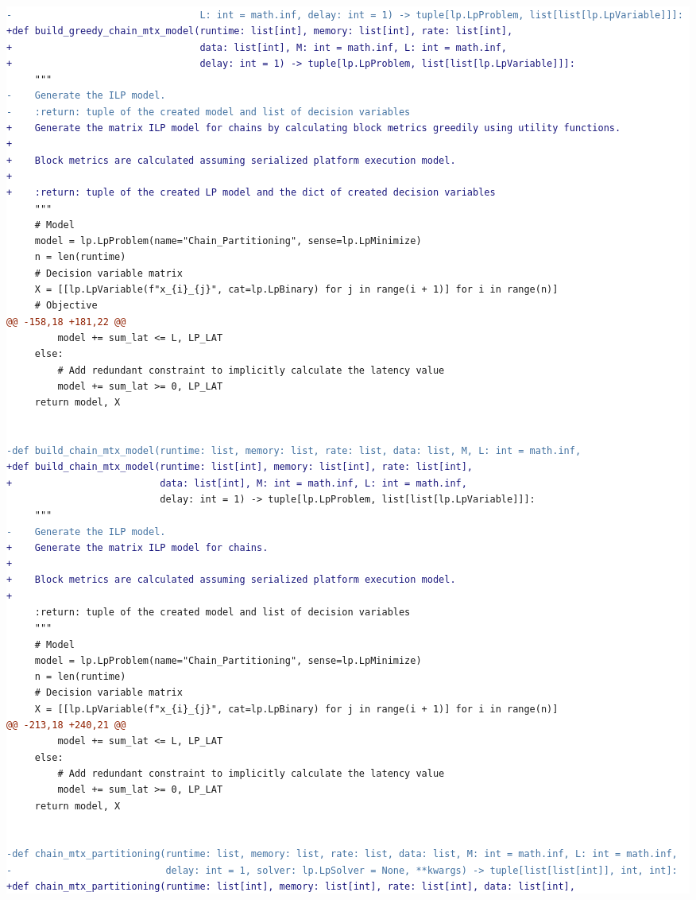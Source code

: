 ```diff
-                                 L: int = math.inf, delay: int = 1) -> tuple[lp.LpProblem, list[list[lp.LpVariable]]]:
+def build_greedy_chain_mtx_model(runtime: list[int], memory: list[int], rate: list[int],
+                                 data: list[int], M: int = math.inf, L: int = math.inf,
+                                 delay: int = 1) -> tuple[lp.LpProblem, list[list[lp.LpVariable]]]:
     """
-    Generate the ILP model.
-    :return: tuple of the created model and list of decision variables
+    Generate the matrix ILP model for chains by calculating block metrics greedily using utility functions.
+
+    Block metrics are calculated assuming serialized platform execution model.
+
+    :return: tuple of the created LP model and the dict of created decision variables
     """
     # Model
     model = lp.LpProblem(name="Chain_Partitioning", sense=lp.LpMinimize)
     n = len(runtime)
     # Decision variable matrix
     X = [[lp.LpVariable(f"x_{i}_{j}", cat=lp.LpBinary) for j in range(i + 1)] for i in range(n)]
     # Objective
@@ -158,18 +181,22 @@
         model += sum_lat <= L, LP_LAT
     else:
         # Add redundant constraint to implicitly calculate the latency value
         model += sum_lat >= 0, LP_LAT
     return model, X
 
 
-def build_chain_mtx_model(runtime: list, memory: list, rate: list, data: list, M, L: int = math.inf,
+def build_chain_mtx_model(runtime: list[int], memory: list[int], rate: list[int],
+                          data: list[int], M: int = math.inf, L: int = math.inf,
                           delay: int = 1) -> tuple[lp.LpProblem, list[list[lp.LpVariable]]]:
     """
-    Generate the ILP model.
+    Generate the matrix ILP model for chains.
+
+    Block metrics are calculated assuming serialized platform execution model.
+
     :return: tuple of the created model and list of decision variables
     """
     # Model
     model = lp.LpProblem(name="Chain_Partitioning", sense=lp.LpMinimize)
     n = len(runtime)
     # Decision variable matrix
     X = [[lp.LpVariable(f"x_{i}_{j}", cat=lp.LpBinary) for j in range(i + 1)] for i in range(n)]
@@ -213,18 +240,21 @@
         model += sum_lat <= L, LP_LAT
     else:
         # Add redundant constraint to implicitly calculate the latency value
         model += sum_lat >= 0, LP_LAT
     return model, X
 
 
-def chain_mtx_partitioning(runtime: list, memory: list, rate: list, data: list, M: int = math.inf, L: int = math.inf,
-                           delay: int = 1, solver: lp.LpSolver = None, **kwargs) -> tuple[list[list[int]], int, int]:
+def chain_mtx_partitioning(runtime: list[int], memory: list[int], rate: list[int], data: list[int],
```